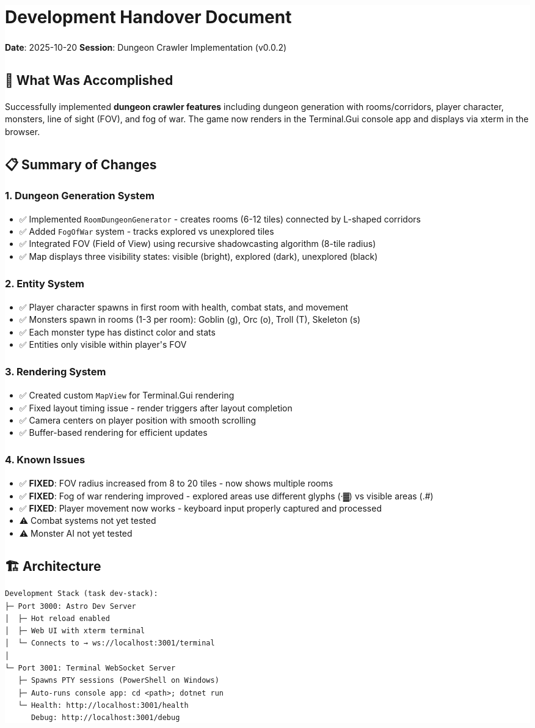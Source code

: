 # Development Handover Document

**Date**: 2025-10-20
**Session**: Dungeon Crawler Implementation (v0.0.2)

## 🎯 What Was Accomplished

Successfully implemented **dungeon crawler features** including dungeon generation with rooms/corridors, player character, monsters, line of sight (FOV), and fog of war. The game now renders in the Terminal.Gui console app and displays via xterm in the browser.

## 📋 Summary of Changes

### 1. Dungeon Generation System

- ✅ Implemented `RoomDungeonGenerator` - creates rooms (6-12 tiles) connected by L-shaped corridors
- ✅ Added `FogOfWar` system - tracks explored vs unexplored tiles
- ✅ Integrated FOV (Field of View) using recursive shadowcasting algorithm (8-tile radius)
- ✅ Map displays three visibility states: visible (bright), explored (dark), unexplored (black)

### 2. Entity System

- ✅ Player character spawns in first room with health, combat stats, and movement
- ✅ Monsters spawn in rooms (1-3 per room): Goblin (g), Orc (o), Troll (T), Skeleton (s)
- ✅ Each monster type has distinct color and stats
- ✅ Entities only visible within player's FOV

### 3. Rendering System

- ✅ Created custom `MapView` for Terminal.Gui rendering
- ✅ Fixed layout timing issue - render triggers after layout completion
- ✅ Camera centers on player position with smooth scrolling
- ✅ Buffer-based rendering for efficient updates

### 4. Known Issues

- ✅ **FIXED**: FOV radius increased from 8 to 20 tiles - now shows multiple rooms
- ✅ **FIXED**: Fog of war rendering improved - explored areas use different glyphs (·▓) vs visible areas (.#)
- ✅ **FIXED**: Player movement now works - keyboard input properly captured and processed
- ⚠️ Combat systems not yet tested
- ⚠️ Monster AI not yet tested

## 🏗️ Architecture

```
Development Stack (task dev-stack):
├─ Port 3000: Astro Dev Server
│  ├─ Hot reload enabled
│  ├─ Web UI with xterm terminal
│  └─ Connects to → ws://localhost:3001/terminal
│
└─ Port 3001: Terminal WebSocket Server
   ├─ Spawns PTY sessions (PowerShell on Windows)
   ├─ Auto-runs console app: cd <path>; dotnet run
   └─ Health: http://localhost:3001/health
      Debug: http://localhost:3001/debug
```
